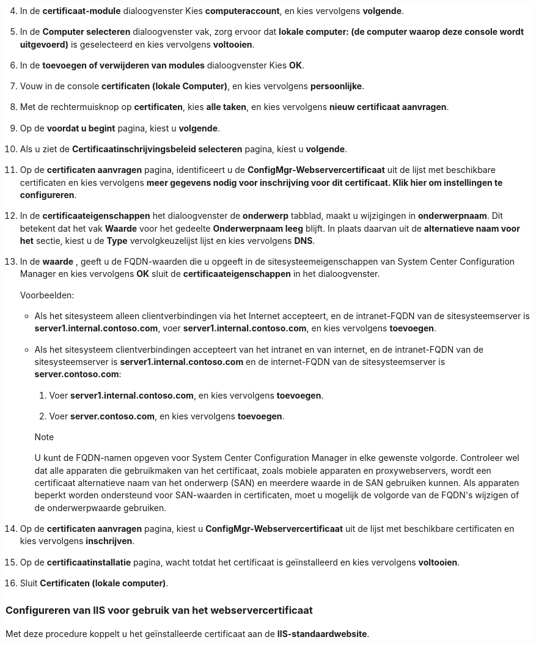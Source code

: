 4.  In de **certificaat-module** dialoogvenster Kies **computeraccount**, en kies vervolgens **volgende**.  

5.  In de **Computer selecteren** dialoogvenster vak, zorg ervoor dat **lokale computer: (de computer waarop deze console wordt uitgevoerd)** is geselecteerd en kies vervolgens **voltooien**.  

6.  In de **toevoegen of verwijderen van modules** dialoogvenster Kies **OK**.  

7.  Vouw in de console **certificaten (lokale Computer)**, en kies vervolgens **persoonlijke**.  

8.  Met de rechtermuisknop op **certificaten**, kies **alle taken**, en kies vervolgens **nieuw certificaat aanvragen**.  

9. Op de **voordat u begint** pagina, kiest u **volgende**.  

10. Als u ziet de **Certificaatinschrijvingsbeleid selecteren** pagina, kiest u **volgende**.  

11. Op de **certificaten aanvragen** pagina, identificeert u de **ConfigMgr-Webservercertificaat** uit de lijst met beschikbare certificaten en kies vervolgens **meer gegevens nodig voor inschrijving voor dit certificaat. Klik hier om instellingen te configureren**.  

12. In de **certificaateigenschappen** het dialoogvenster de **onderwerp** tabblad, maakt u wijzigingen in **onderwerpnaam**. Dit betekent dat het vak **Waarde** voor het gedeelte **Onderwerpnaam leeg** blijft. In plaats daarvan uit de **alternatieve naam voor het** sectie, kiest u de **Type** vervolgkeuzelijst lijst en kies vervolgens **DNS**.  

13. In de **waarde** , geeft u de FQDN-waarden die u opgeeft in de sitesysteemeigenschappen van System Center Configuration Manager en kies vervolgens **OK** sluit de **certificaateigenschappen** in het dialoogvenster.  

     Voorbeelden:  

    -   Als het sitesysteem alleen clientverbindingen via het Internet accepteert, en de intranet-FQDN van de sitesysteemserver is **server1.internal.contoso.com**, voer **server1.internal.contoso.com**, en kies vervolgens **toevoegen**.  

    -   Als het sitesysteem clientverbindingen accepteert van het intranet en van internet, en de intranet-FQDN van de sitesysteemserver is **server1.internal.contoso.com** en de internet-FQDN van de sitesysteemserver is **server.contoso.com**:  

        1.  Voer **server1.internal.contoso.com**, en kies vervolgens **toevoegen**.  

        2.  Voer **server.contoso.com**, en kies vervolgens **toevoegen**.  

        > [!NOTE]  
        >  U kunt de FQDN-namen opgeven voor System Center Configuration Manager in elke gewenste volgorde. Controleer wel dat alle apparaten die gebruikmaken van het certificaat, zoals mobiele apparaten en proxywebservers, wordt een certificaat alternatieve naam van het onderwerp (SAN) en meerdere waarde in de SAN gebruiken kunnen. Als apparaten beperkt worden ondersteund voor SAN-waarden in certificaten, moet u mogelijk de volgorde van de FQDN's wijzigen of de onderwerpwaarde gebruiken.  

14. Op de **certificaten aanvragen** pagina, kiest u **ConfigMgr-Webservercertificaat** uit de lijst met beschikbare certificaten en kies vervolgens **inschrijven**.  

15. Op de **certificaatinstallatie** pagina, wacht totdat het certificaat is geïnstalleerd en kies vervolgens **voltooien**.  

16. Sluit **Certificaten (lokale computer)**.  

###  <a name="BKMK_webserver42008"></a>Configureren van IIS voor gebruik van het webservercertificaat  
 Met deze procedure koppelt u het geïnstalleerde certificaat aan de **IIS-standaardwebsite**.  
